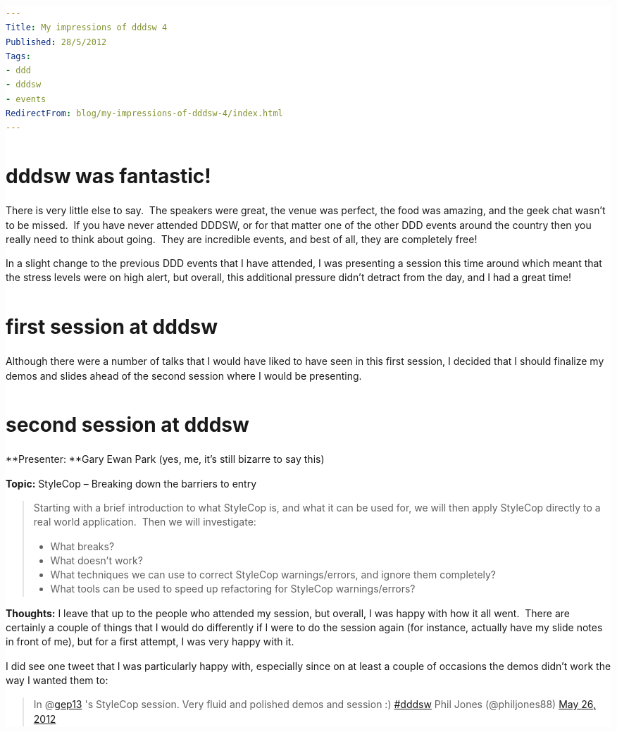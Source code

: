 ```yaml
---
Title: My impressions of dddsw 4
Published: 28/5/2012
Tags:
- ddd
- dddsw
- events
RedirectFrom: blog/my-impressions-of-dddsw-4/index.html
---
```


# dddsw was fantastic!

There is very little else to say.  The speakers were great, the venue was perfect, the food was amazing, and the geek chat wasn’t to be missed.  If you have never attended DDDSW, or for that matter one of the other DDD events around the country then you really need to think about going.  They are incredible events, and best of all, they are completely free!

In a slight change to the previous DDD events that I have attended, I was presenting a session this time around which meant that the stress levels were on high alert, but overall, this additional pressure didn’t detract from the day, and I had a great time!

# first session at dddsw

Although there were a number of talks that I would have liked to have seen in this first session, I decided that I should finalize my demos and slides ahead of the second session where I would be presenting.

# second session at dddsw

**Presenter: **Gary Ewan Park (yes, me, it’s still bizarre to say this)

**Topic:** StyleCop – Breaking down the barriers to entry

> Starting with a brief introduction to what StyleCop is, and what it can be used for, we will then apply StyleCop directly to a real world application.  Then we will investigate:
>
> * What breaks?
> * What doesn’t work?
> * What techniques we can use to correct StyleCop warnings/errors, and ignore them completely?
> * What tools can be used to speed up refactoring for StyleCop warnings/errors?

**Thoughts:** I leave that up to the people who attended my session, but overall, I was happy with how it all went.  There are certainly a couple of things that I would do differently if I were to do the session again (for instance, actually have my slide notes in front of me), but for a first attempt, I was very happy with it.

I did see one tweet that I was particularly happy with, especially since on at least a couple of occasions the demos didn’t work the way I wanted them to:

> In @[gep13](https://twitter.com/gep13) 's StyleCop session. Very fluid and polished demos and session :) [#dddsw](https://twitter.com/search/%2523dddsw)
> Phil Jones (@philjones88) [May 26, 2012](https://twitter.com/philjones88/status/206326569562669056)
